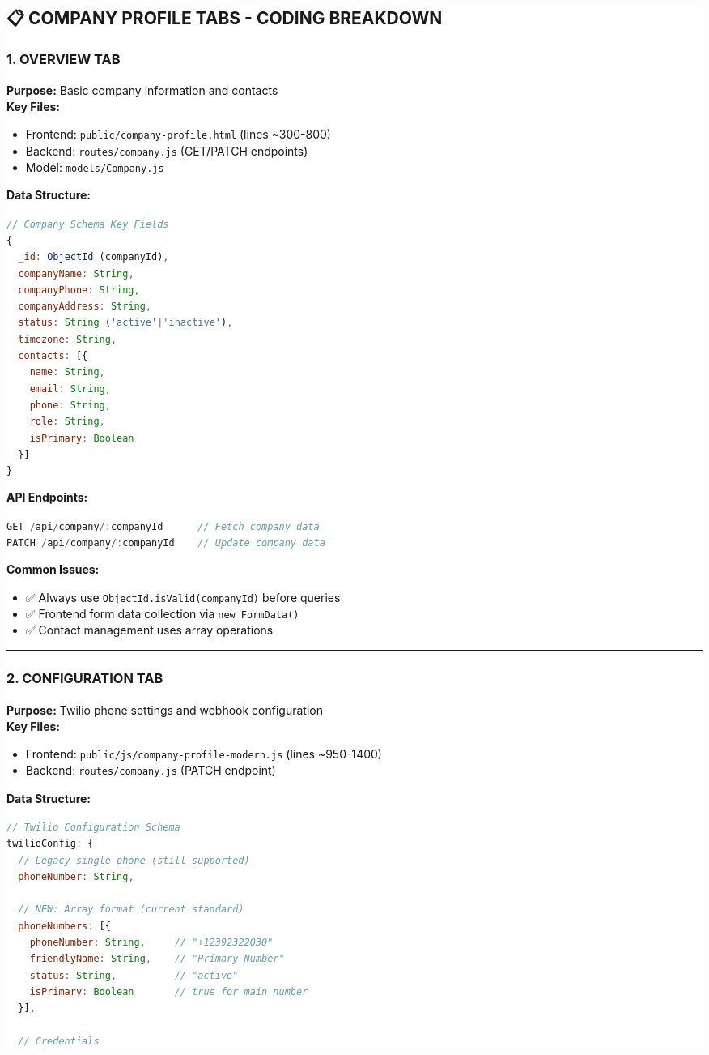 
## 📋 **COMPANY PROFILE TABS - CODING BREAKDOWN**

### **1. OVERVIEW TAB**
**Purpose:** Basic company information and contacts  
**Key Files:** 
- Frontend: `public/company-profile.html` (lines ~300-800)
- Backend: `routes/company.js` (GET/PATCH endpoints)
- Model: `models/Company.js`

**Data Structure:**
```javascript
// Company Schema Key Fields
{
  _id: ObjectId (companyId),
  companyName: String,
  companyPhone: String,
  companyAddress: String,
  status: String ('active'|'inactive'),
  timezone: String,
  contacts: [{
    name: String,
    email: String, 
    phone: String,
    role: String,
    isPrimary: Boolean
  }]
}
```

**API Endpoints:**
```javascript
GET /api/company/:companyId      // Fetch company data
PATCH /api/company/:companyId    // Update company data
```

**Common Issues:**
- ✅ Always use `ObjectId.isValid(companyId)` before queries
- ✅ Frontend form data collection via `new FormData()`
- ✅ Contact management uses array operations

---

### **2. CONFIGURATION TAB**
**Purpose:** Twilio phone settings and webhook configuration  
**Key Files:**
- Frontend: `public/js/company-profile-modern.js` (lines ~950-1400)
- Backend: `routes/company.js` (PATCH endpoint)

**Data Structure:**
```javascript
// Twilio Configuration Schema
twilioConfig: {
  // Legacy single phone (still supported)
  phoneNumber: String,
  
  // NEW: Array format (current standard)
  phoneNumbers: [{
    phoneNumber: String,     // "+12392322030"
    friendlyName: String,    // "Primary Number"
    status: String,          // "active"
    isPrimary: Boolean       // true for main number
  }],
  
  // Credentials
```